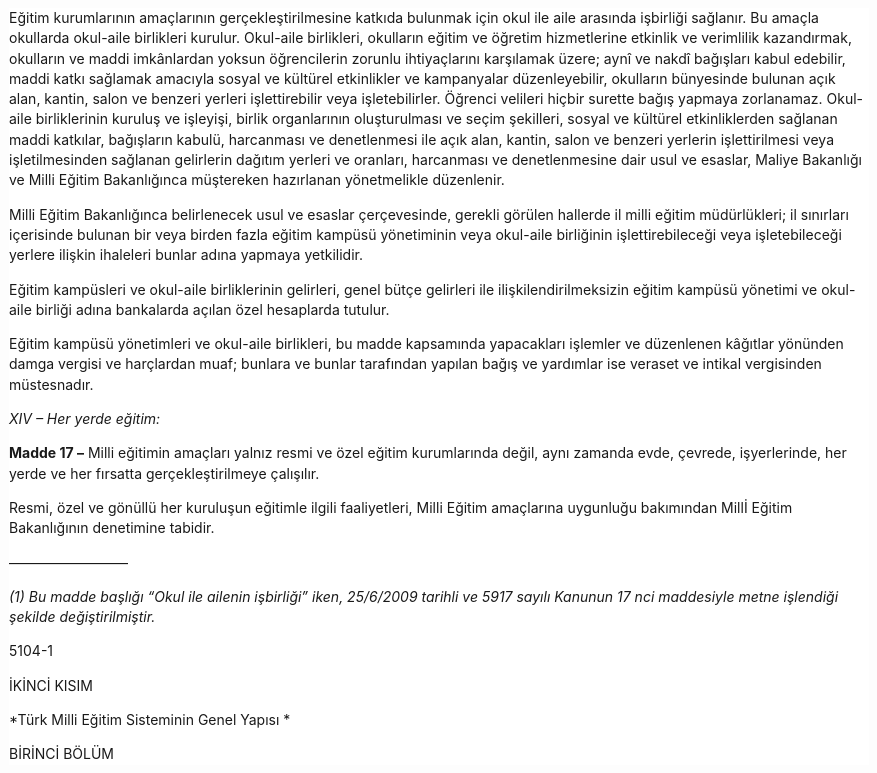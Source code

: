 Eğitim kurumlarının amaçlarının gerçekleştirilmesine katkıda bulunmak
için okul ile aile arasında işbirliği sağlanır. Bu amaçla okullarda
okul-aile birlikleri kurulur. Okul-aile birlikleri, okulların eğitim ve
öğretim hizmetlerine etkinlik ve verimlilik kazandırmak, okulların ve
maddi imkânlardan yoksun öğrencilerin zorunlu ihtiyaçlarını karşılamak
üzere; aynî ve nakdî bağışları kabul edebilir, maddi katkı sağlamak
amacıyla sosyal ve kültürel etkinlikler ve kampanyalar düzenleyebilir,
okulların bünyesinde bulunan açık alan, kantin, salon ve benzeri yerleri
işlettirebilir veya işletebilirler. Öğrenci velileri hiçbir surette
bağış yapmaya zorlanamaz. Okul-aile birliklerinin kuruluş ve işleyişi,
birlik organlarının oluşturulması ve seçim şekilleri, sosyal ve kültürel
etkinliklerden sağlanan maddi katkılar, bağışların kabulü, harcanması ve
denetlenmesi ile açık alan, kantin, salon ve benzeri yerlerin
işlettirilmesi veya işletilmesinden sağlanan gelirlerin dağıtım yerleri
ve oranları, harcanması ve denetlenmesine dair usul ve esaslar, Maliye
Bakanlığı ve Milli Eğitim Bakanlığınca müştereken hazırlanan
yönetmelikle düzenlenir.

Milli Eğitim Bakanlığınca belirlenecek usul ve esaslar çerçevesinde,
gerekli görülen hallerde il milli eğitim müdürlükleri; il sınırları
içerisinde bulunan bir veya birden fazla eğitim kampüsü yönetiminin veya
okul-aile birliğinin işlettirebileceği veya işletebileceği yerlere
ilişkin ihaleleri bunlar adına yapmaya yetkilidir.

Eğitim kampüsleri ve okul-aile birliklerinin gelirleri, genel bütçe
gelirleri ile ilişkilendirilmeksizin eğitim kampüsü yönetimi ve
okul-aile birliği adına bankalarda açılan özel hesaplarda tutulur.

Eğitim kampüsü yönetimleri ve okul-aile birlikleri, bu madde kapsamında
yapacakları işlemler ve düzenlenen kâğıtlar yönünden damga vergisi ve
harçlardan muaf; bunlara ve bunlar tarafından yapılan bağış ve yardımlar
ise veraset ve intikal vergisinden müstesnadır.

*XIV – Her yerde eğitim:*

**Madde 17 –** Milli eğitimin amaçları yalnız resmi ve özel eğitim
kurumlarında değil, aynı zamanda evde, çevrede, işyerlerinde, her yerde
ve her fırsatta gerçekleştirilmeye çalışılır.

Resmi, özel ve gönüllü her kuruluşun eğitimle ilgili faaliyetleri, Milli
Eğitim amaçlarına uygunluğu bakımından Millİ Eğitim Bakanlığının
denetimine tabidir.

–––––––––––––––––

*(1) Bu madde başlığı “Okul ile ailenin işbirliği” iken, 25/6/2009
tarihli ve 5917 sayılı Kanunun 17 nci maddesiyle metne işlendiği şekilde
değiştirilmiştir.*

5104-1

İKİNCİ KISIM

*Türk Milli Eğitim Sisteminin Genel Yapısı *

BİRİNCİ BÖLÜM
